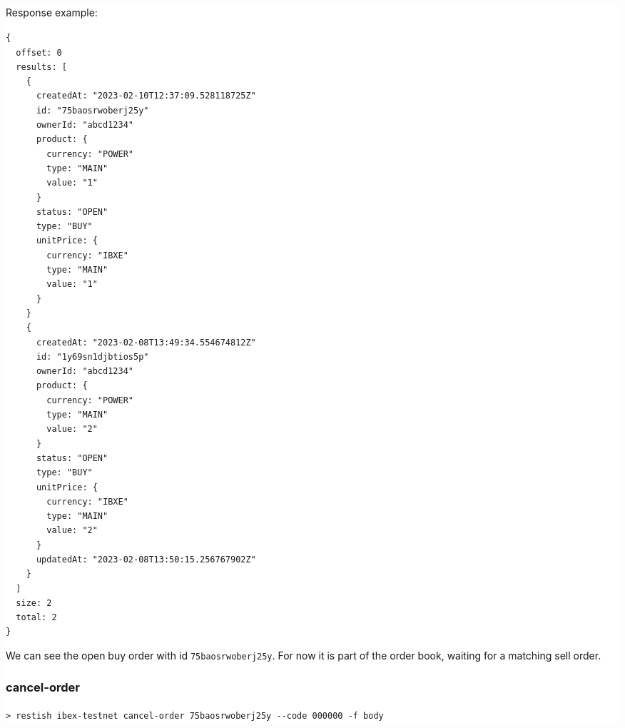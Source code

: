 Response example:

```
{
  offset: 0
  results: [
    {
      createdAt: "2023-02-10T12:37:09.528118725Z"
      id: "75baosrwoberj25y"
      ownerId: "abcd1234"
      product: {
        currency: "POWER"
        type: "MAIN"
        value: "1"
      }
      status: "OPEN"
      type: "BUY"
      unitPrice: {
        currency: "IBXE"
        type: "MAIN"
        value: "1"
      }
    }
    {
      createdAt: "2023-02-08T13:49:34.554674812Z"
      id: "1y69sn1djbtios5p"
      ownerId: "abcd1234"
      product: {
        currency: "POWER"
        type: "MAIN"
        value: "2"
      }
      status: "OPEN"
      type: "BUY"
      unitPrice: {
        currency: "IBXE"
        type: "MAIN"
        value: "2"
      }
      updatedAt: "2023-02-08T13:50:15.256767902Z"
    }
  ]
  size: 2
  total: 2
}
```

We can see the open buy order with id `75baosrwoberj25y`. For now it is part of the order book, waiting for a matching sell order.

### cancel-order

```
> restish ibex-testnet cancel-order 75baosrwoberj25y --code 000000 -f body
```

